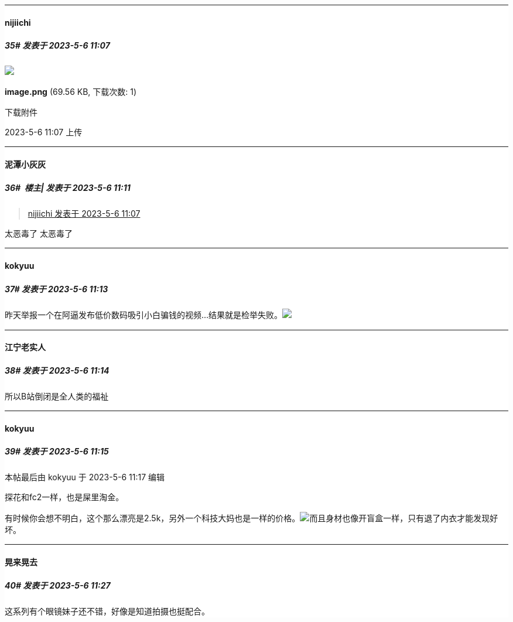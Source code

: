 *****

####  nijiichi  
##### 35#       发表于 2023-5-6 11:07

<img src="https://img.saraba1st.com/forum/202305/06/110717y0n0s0zjp6s06o14.png" referrerpolicy="no-referrer">

<strong>image.png</strong> (69.56 KB, 下载次数: 1)

下载附件

2023-5-6 11:07 上传

*****

####  泥潭小灰灰  
##### 36#         楼主| 发表于 2023-5-6 11:11

<blockquote><a href="httphttps://bbs.saraba1st.com/2b/forum.php?mod=redirect&amp;goto=findpost&amp;pid=60741339&amp;ptid=2133317" target="_blank">nijiichi 发表于 2023-5-6 11:07</a></blockquote>
太恶毒了 太恶毒了

*****

####  kokyuu  
##### 37#       发表于 2023-5-6 11:13

昨天举报一个在阿逼发布低价数码吸引小白骗钱的视频…结果就是检举失败。<img src="https://static.saraba1st.com/image/smiley/face2017/049.png" referrerpolicy="no-referrer">

*****

####  江宁老实人  
##### 38#       发表于 2023-5-6 11:14

所以B站倒闭是全人类的福祉

*****

####  kokyuu  
##### 39#       发表于 2023-5-6 11:15

 本帖最后由 kokyuu 于 2023-5-6 11:17 编辑 

探花和fc2一样，也是屎里淘金。

有时候你会想不明白，这个那么漂亮是2.5k，另外一个科技大妈也是一样的价格。<img src="https://static.saraba1st.com/image/smiley/face2017/037.png" referrerpolicy="no-referrer">而且身材也像开盲盒一样，只有退了内衣才能发现好坏。

*****

####  晃来晃去  
##### 40#       发表于 2023-5-6 11:27

这系列有个眼镜妹子还不错，好像是知道拍摄也挺配合。
